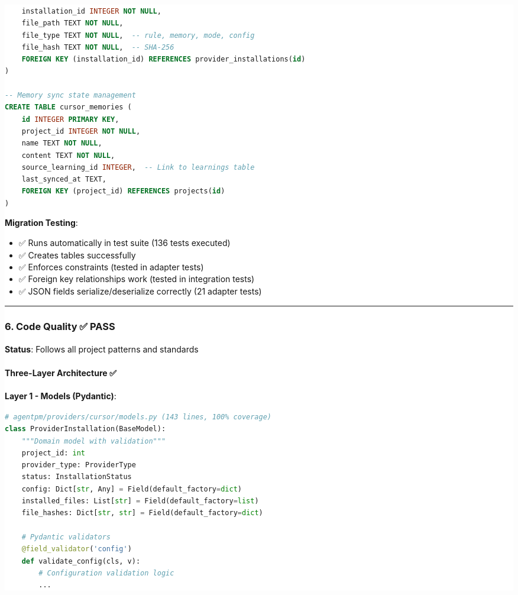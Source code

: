 ```sql
    installation_id INTEGER NOT NULL,
    file_path TEXT NOT NULL,
    file_type TEXT NOT NULL,  -- rule, memory, mode, config
    file_hash TEXT NOT NULL,  -- SHA-256
    FOREIGN KEY (installation_id) REFERENCES provider_installations(id)
)

-- Memory sync state management
CREATE TABLE cursor_memories (
    id INTEGER PRIMARY KEY,
    project_id INTEGER NOT NULL,
    name TEXT NOT NULL,
    content TEXT NOT NULL,
    source_learning_id INTEGER,  -- Link to learnings table
    last_synced_at TEXT,
    FOREIGN KEY (project_id) REFERENCES projects(id)
)
```

**Migration Testing**:
- ✅ Runs automatically in test suite (136 tests executed)
- ✅ Creates tables successfully
- ✅ Enforces constraints (tested in adapter tests)
- ✅ Foreign key relationships work (tested in integration tests)
- ✅ JSON fields serialize/deserialize correctly (21 adapter tests)

---

### 6. Code Quality ✅ PASS

**Status**: Follows all project patterns and standards

#### Three-Layer Architecture ✅

**Layer 1 - Models (Pydantic)**:
```python
# agentpm/providers/cursor/models.py (143 lines, 100% coverage)
class ProviderInstallation(BaseModel):
    """Domain model with validation"""
    project_id: int
    provider_type: ProviderType
    status: InstallationStatus
    config: Dict[str, Any] = Field(default_factory=dict)
    installed_files: List[str] = Field(default_factory=list)
    file_hashes: Dict[str, str] = Field(default_factory=dict)

    # Pydantic validators
    @field_validator('config')
    def validate_config(cls, v):
        # Configuration validation logic
        ...
```
